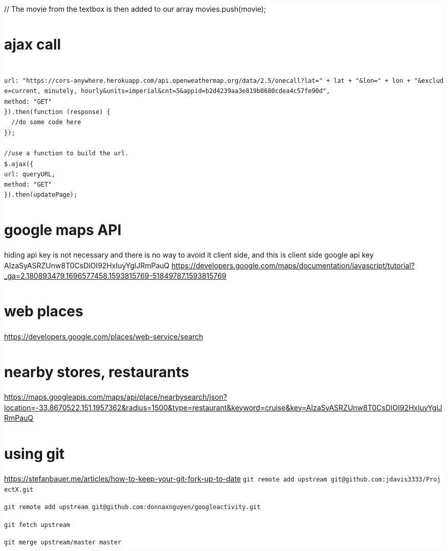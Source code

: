 // The movie from the textbox is then added to our array
movies.push(movie); 

# ajax call 
```

url: "https://cors-anywhere.herokuapp.com/api.openweathermap.org/data/2.5/onecall?lat=" + lat + "&lon=" + lon + "&exclude=current, minutely, hourly&units=imperial&cnt=5&appid=b2d4239aa3e819b8680cdea4c57fe90d", 
method: "GET"
}).then(function (response) {
  //do some code here
}); 

//use a function to build the url.
$.ajax({
url: queryURL, 
method: "GET"
}).then(updatePage); 
```

# google maps API

hiding api key is not necessary and there is no way to avoid it client side, and this is client side
google api key AIzaSyASRZUnw8T0CsDlOI92HxIuyYglJRmPauQ
https://developers.google.com/maps/documentation/javascript/tutorial?_ga=2.180893479.1696577458.1593815769-51849787.1593815769

# web places

https://developers.google.com/places/web-service/search

# nearby stores, restaurants

https://maps.googleapis.com/maps/api/place/nearbysearch/json?location=-33.8670522,151.1957362&radius=1500&type=restaurant&keyword=cruise&key=AIzaSyASRZUnw8T0CsDlOI92HxIuyYglJRmPauQ

# using git

https://stefanbauer.me/articles/how-to-keep-your-git-fork-up-to-date
`git remote add upstream git@github.com:jdavis3333/ProjectX.git`


`git remote add upstream git@github.com:donnaxnguyen/googleactivity.git`

`git fetch upstream`

`git merge upstream/master master`
